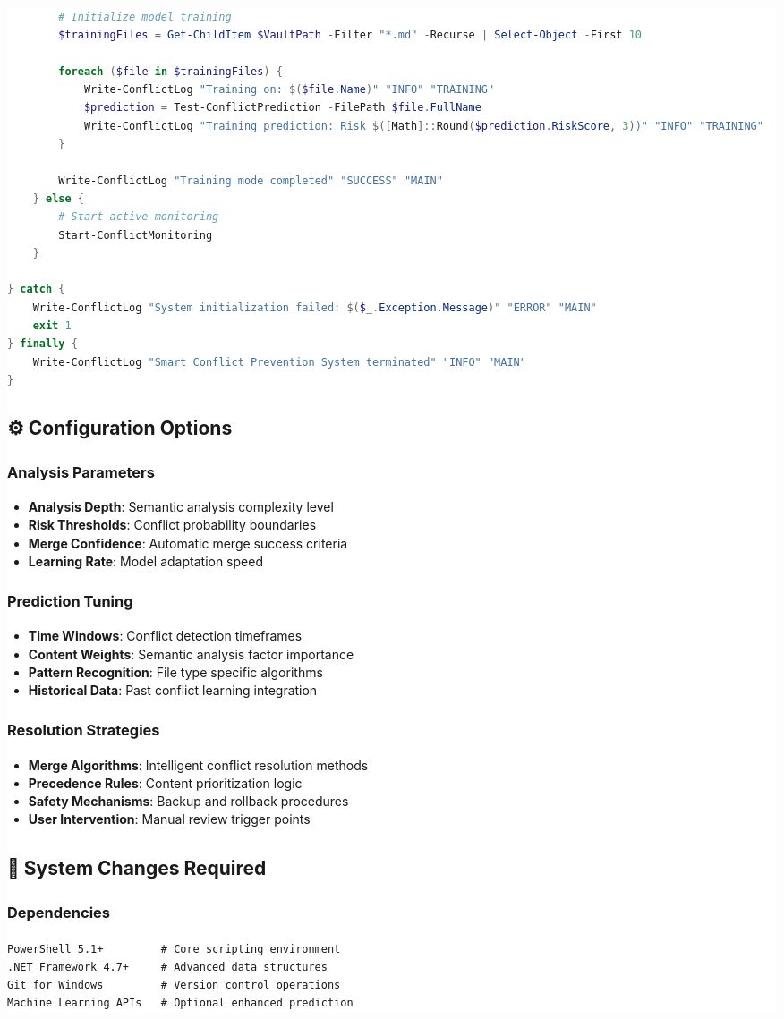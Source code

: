 ```powershell
        # Initialize model training
        $trainingFiles = Get-ChildItem $VaultPath -Filter "*.md" -Recurse | Select-Object -First 10
        
        foreach ($file in $trainingFiles) {
            Write-ConflictLog "Training on: $($file.Name)" "INFO" "TRAINING"
            $prediction = Test-ConflictPrediction -FilePath $file.FullName
            Write-ConflictLog "Training prediction: Risk $([Math]::Round($prediction.RiskScore, 3))" "INFO" "TRAINING"
        }
        
        Write-ConflictLog "Training mode completed" "SUCCESS" "MAIN"
    } else {
        # Start active monitoring
        Start-ConflictMonitoring
    }
    
} catch {
    Write-ConflictLog "System initialization failed: $($_.Exception.Message)" "ERROR" "MAIN"
    exit 1
} finally {
    Write-ConflictLog "Smart Conflict Prevention System terminated" "INFO" "MAIN"
}
```

## ⚙️ **Configuration Options**

### **Analysis Parameters**
- **Analysis Depth**: Semantic analysis complexity level
- **Risk Thresholds**: Conflict probability boundaries
- **Merge Confidence**: Automatic merge success criteria
- **Learning Rate**: Model adaptation speed

### **Prediction Tuning**
- **Time Windows**: Conflict detection timeframes
- **Content Weights**: Semantic analysis factor importance
- **Pattern Recognition**: File type specific algorithms
- **Historical Data**: Past conflict learning integration

### **Resolution Strategies**
- **Merge Algorithms**: Intelligent conflict resolution methods
- **Precedence Rules**: Content prioritization logic
- **Safety Mechanisms**: Backup and rollback procedures
- **User Intervention**: Manual review trigger points

## 🔄 **System Changes Required**

### **Dependencies**
```
PowerShell 5.1+         # Core scripting environment
.NET Framework 4.7+     # Advanced data structures
Git for Windows         # Version control operations
Machine Learning APIs   # Optional enhanced prediction
```
